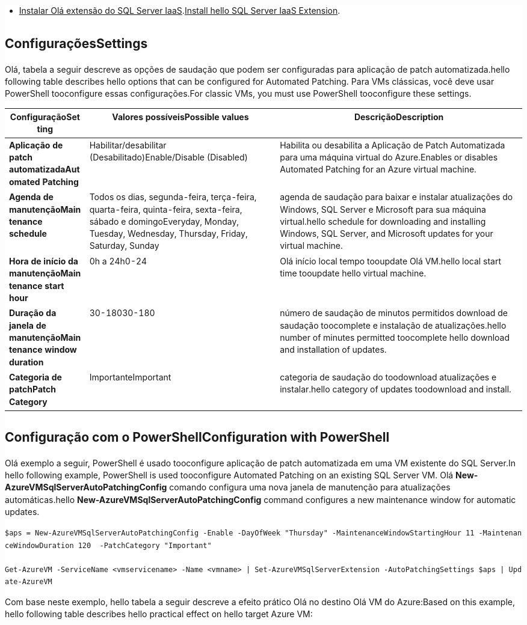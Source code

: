 * <span data-ttu-id="a4104-127">[Instalar Olá extensão do SQL Server IaaS](../classic/sql-server-agent-extension.md).</span><span class="sxs-lookup"><span data-stu-id="a4104-127">[Install hello SQL Server IaaS Extension](../classic/sql-server-agent-extension.md).</span></span>

## <a name="settings"></a><span data-ttu-id="a4104-128">Configurações</span><span class="sxs-lookup"><span data-stu-id="a4104-128">Settings</span></span>
<span data-ttu-id="a4104-129">Olá, tabela a seguir descreve as opções de saudação que podem ser configuradas para aplicação de patch automatizada.</span><span class="sxs-lookup"><span data-stu-id="a4104-129">hello following table describes hello options that can be configured for Automated Patching.</span></span> <span data-ttu-id="a4104-130">Para VMs clássicas, você deve usar PowerShell tooconfigure essas configurações.</span><span class="sxs-lookup"><span data-stu-id="a4104-130">For classic VMs, you must use PowerShell tooconfigure these settings.</span></span>

| <span data-ttu-id="a4104-131">Configuração</span><span class="sxs-lookup"><span data-stu-id="a4104-131">Setting</span></span> | <span data-ttu-id="a4104-132">Valores possíveis</span><span class="sxs-lookup"><span data-stu-id="a4104-132">Possible values</span></span> | <span data-ttu-id="a4104-133">Descrição</span><span class="sxs-lookup"><span data-stu-id="a4104-133">Description</span></span> |
| --- | --- | --- |
| <span data-ttu-id="a4104-134">**Aplicação de patch automatizada**</span><span class="sxs-lookup"><span data-stu-id="a4104-134">**Automated Patching**</span></span> |<span data-ttu-id="a4104-135">Habilitar/desabilitar (Desabilitado)</span><span class="sxs-lookup"><span data-stu-id="a4104-135">Enable/Disable (Disabled)</span></span> |<span data-ttu-id="a4104-136">Habilita ou desabilita a Aplicação de Patch Automatizada para uma máquina virtual do Azure.</span><span class="sxs-lookup"><span data-stu-id="a4104-136">Enables or disables Automated Patching for an Azure virtual machine.</span></span> |
| <span data-ttu-id="a4104-137">**Agenda de manutenção**</span><span class="sxs-lookup"><span data-stu-id="a4104-137">**Maintenance schedule**</span></span> |<span data-ttu-id="a4104-138">Todos os dias, segunda-feira, terça-feira, quarta-feira, quinta-feira, sexta-feira, sábado e domingo</span><span class="sxs-lookup"><span data-stu-id="a4104-138">Everyday, Monday, Tuesday, Wednesday, Thursday, Friday, Saturday, Sunday</span></span> |<span data-ttu-id="a4104-139">agenda de saudação para baixar e instalar atualizações do Windows, SQL Server e Microsoft para sua máquina virtual.</span><span class="sxs-lookup"><span data-stu-id="a4104-139">hello schedule for downloading and installing Windows, SQL Server, and Microsoft updates for your virtual machine.</span></span> |
| <span data-ttu-id="a4104-140">**Hora de início da manutenção**</span><span class="sxs-lookup"><span data-stu-id="a4104-140">**Maintenance start hour**</span></span> |<span data-ttu-id="a4104-141">0h a 24h</span><span class="sxs-lookup"><span data-stu-id="a4104-141">0-24</span></span> |<span data-ttu-id="a4104-142">Olá início local tempo tooupdate Olá VM.</span><span class="sxs-lookup"><span data-stu-id="a4104-142">hello local start time tooupdate hello virtual machine.</span></span> |
| <span data-ttu-id="a4104-143">**Duração da janela de manutenção**</span><span class="sxs-lookup"><span data-stu-id="a4104-143">**Maintenance window duration**</span></span> |<span data-ttu-id="a4104-144">30-180</span><span class="sxs-lookup"><span data-stu-id="a4104-144">30-180</span></span> |<span data-ttu-id="a4104-145">número de saudação de minutos permitidos download de saudação toocomplete e instalação de atualizações.</span><span class="sxs-lookup"><span data-stu-id="a4104-145">hello number of minutes permitted toocomplete hello download and installation of updates.</span></span> |
| <span data-ttu-id="a4104-146">**Categoria de patch**</span><span class="sxs-lookup"><span data-stu-id="a4104-146">**Patch Category**</span></span> |<span data-ttu-id="a4104-147">Importante</span><span class="sxs-lookup"><span data-stu-id="a4104-147">Important</span></span> |<span data-ttu-id="a4104-148">categoria de saudação do toodownload atualizações e instalar.</span><span class="sxs-lookup"><span data-stu-id="a4104-148">hello category of updates toodownload and install.</span></span> |

## <a name="configuration-with-powershell"></a><span data-ttu-id="a4104-149">Configuração com o PowerShell</span><span class="sxs-lookup"><span data-stu-id="a4104-149">Configuration with PowerShell</span></span>
<span data-ttu-id="a4104-150">Olá exemplo a seguir, PowerShell é usado tooconfigure aplicação de patch automatizada em uma VM existente do SQL Server.</span><span class="sxs-lookup"><span data-stu-id="a4104-150">In hello following example, PowerShell is used tooconfigure Automated Patching on an existing SQL Server VM.</span></span> <span data-ttu-id="a4104-151">Olá **New-AzureVMSqlServerAutoPatchingConfig** comando configura uma nova janela de manutenção para atualizações automáticas.</span><span class="sxs-lookup"><span data-stu-id="a4104-151">hello **New-AzureVMSqlServerAutoPatchingConfig** command configures a new maintenance window for automatic updates.</span></span>

    $aps = New-AzureVMSqlServerAutoPatchingConfig -Enable -DayOfWeek "Thursday" -MaintenanceWindowStartingHour 11 -MaintenanceWindowDuration 120  -PatchCategory "Important"

    Get-AzureVM -ServiceName <vmservicename> -Name <vmname> | Set-AzureVMSqlServerExtension -AutoPatchingSettings $aps | Update-AzureVM

<span data-ttu-id="a4104-152">Com base neste exemplo, hello tabela a seguir descreve a efeito prático Olá no destino Olá VM do Azure:</span><span class="sxs-lookup"><span data-stu-id="a4104-152">Based on this example, hello following table describes hello practical effect on hello target Azure VM:</span></span>
